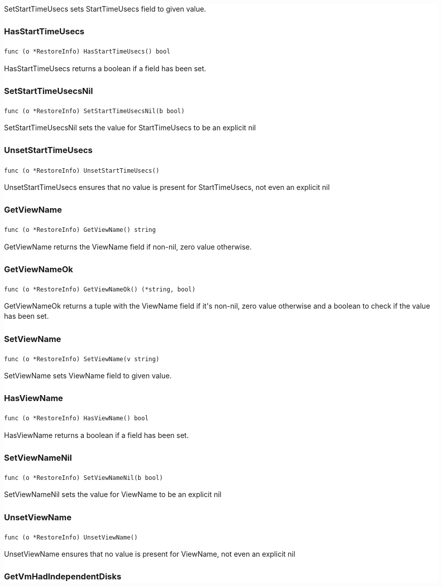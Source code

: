 SetStartTimeUsecs sets StartTimeUsecs field to given value.

### HasStartTimeUsecs

`func (o *RestoreInfo) HasStartTimeUsecs() bool`

HasStartTimeUsecs returns a boolean if a field has been set.

### SetStartTimeUsecsNil

`func (o *RestoreInfo) SetStartTimeUsecsNil(b bool)`

 SetStartTimeUsecsNil sets the value for StartTimeUsecs to be an explicit nil

### UnsetStartTimeUsecs
`func (o *RestoreInfo) UnsetStartTimeUsecs()`

UnsetStartTimeUsecs ensures that no value is present for StartTimeUsecs, not even an explicit nil
### GetViewName

`func (o *RestoreInfo) GetViewName() string`

GetViewName returns the ViewName field if non-nil, zero value otherwise.

### GetViewNameOk

`func (o *RestoreInfo) GetViewNameOk() (*string, bool)`

GetViewNameOk returns a tuple with the ViewName field if it's non-nil, zero value otherwise
and a boolean to check if the value has been set.

### SetViewName

`func (o *RestoreInfo) SetViewName(v string)`

SetViewName sets ViewName field to given value.

### HasViewName

`func (o *RestoreInfo) HasViewName() bool`

HasViewName returns a boolean if a field has been set.

### SetViewNameNil

`func (o *RestoreInfo) SetViewNameNil(b bool)`

 SetViewNameNil sets the value for ViewName to be an explicit nil

### UnsetViewName
`func (o *RestoreInfo) UnsetViewName()`

UnsetViewName ensures that no value is present for ViewName, not even an explicit nil
### GetVmHadIndependentDisks
